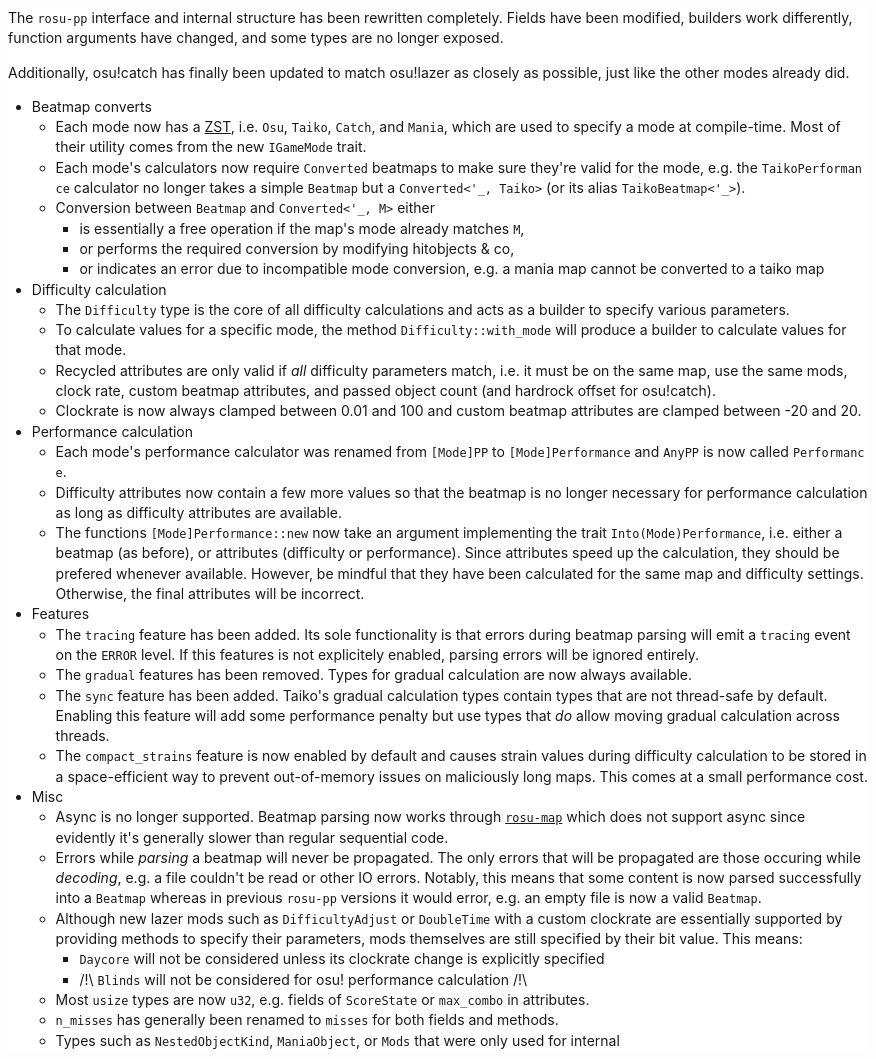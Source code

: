 The `rosu-pp` interface and internal structure has been rewritten completely. Fields have been
modified, builders work differently, function arguments have changed, and some types are no longer
exposed.

Additionally, osu!catch has finally been updated to match osu!lazer as closely as possible, just
like the other modes already did.

- Beatmap converts
  - Each mode now has a [ZST], i.e. `Osu`, `Taiko`, `Catch`, and `Mania`, which are used to specify
  a mode at compile-time. Most of their utility comes from the new `IGameMode` trait.
  - Each mode's calculators now require `Converted` beatmaps to make sure they're valid for the
  mode, e.g. the `TaikoPerformance` calculator no longer takes a simple `Beatmap` but a
  `Converted<'_, Taiko>` (or its alias `TaikoBeatmap<'_>`).
  - Conversion between `Beatmap` and `Converted<'_, M>` either
    - is essentially a free operation if the map's mode already matches `M`,
    - or performs the required conversion by modifying hitobjects & co,
    - or indicates an error due to incompatible mode conversion, e.g. a mania map cannot be
    converted to a taiko map
- Difficulty calculation
  - The `Difficulty` type is the core of all difficulty calculations and acts as a builder to
  specify various parameters.
  - To calculate values for a specific mode, the method `Difficulty::with_mode` will produce a
  builder to calculate values for that mode.
  - Recycled attributes are only valid if *all* difficulty parameters match, i.e. it must be on
  the same map, use the same mods, clock rate, custom beatmap attributes, and passed object count
  (and hardrock offset for osu!catch).
  - Clockrate is now always clamped between 0.01 and 100 and custom beatmap attributes are clamped
  between -20 and 20.
- Performance calculation
  - Each mode's performance calculator was renamed from `[Mode]PP` to `[Mode]Performance` and
  `AnyPP` is now called `Performance`.
  - Difficulty attributes now contain a few more values so that the beatmap is no longer necessary
  for performance calculation as long as difficulty attributes are available.
  - The functions `[Mode]Performance::new` now take an argument implementing the trait
  `Into(Mode)Performance`, i.e. either a beatmap (as before), or attributes (difficulty or
  performance). Since attributes speed up the calculation, they should be prefered whenever
  available. However, be mindful that they have been calculated for the same map and difficulty
  settings. Otherwise, the final attributes will be incorrect.
- Features
  - The `tracing` feature has been added. Its sole functionality is that errors during beatmap
  parsing will emit a `tracing` event on the `ERROR` level. If this features is not explicitely 
  enabled, parsing errors will be ignored entirely.
  - The `gradual` features has been removed. Types for gradual calculation are now always available.
  - The `sync` feature has been added. Taiko's gradual calculation types contain types that are not
  thread-safe by default. Enabling this feature will add some performance penalty but use types
  that *do* allow moving gradual calculation across threads.
  - The `compact_strains` feature is now enabled by default and causes strain values during
  difficulty calculation to be stored in a space-efficient way to prevent out-of-memory issues on
  maliciously long maps. This comes at a small performance cost.
- Misc
  - Async is no longer supported. Beatmap parsing now works through [`rosu-map`]
  which does not support async since evidently it's generally slower than regular sequential code.
  - Errors while *parsing* a beatmap will never be propagated. The only errors that will be
  propagated are those occuring while *decoding*, e.g. a file couldn't be read or other IO errors.
  Notably, this means that some content is now parsed successfully into a `Beatmap` whereas in
  previous `rosu-pp` versions it would error, e.g. an empty file is now a valid `Beatmap`.
  - Although new lazer mods such as `DifficultyAdjust` or `DoubleTime` with a custom clockrate are
  essentially supported by providing methods to specify their parameters, mods themselves are still
  specified by their bit value. This means:
    - `Daycore` will not be considered unless its clockrate change is explicitly specified
    - /!\\ `Blinds` will not be considered for osu! performance calculation /!\\
  - Most `usize` types are now `u32`, e.g. fields of `ScoreState` or `max_combo` in attributes.
  - `n_misses` has generally been renamed to `misses` for both fields and methods.
  - Types such as `NestedObjectKind`, `ManiaObject`, or `Mods` that were only used for internal

[@Pure-Peace]: https://github.com/Pure-Peace
[#1]: https://github.com/MaxOhn/rosu-pp/pull/1
[#2]: https://github.com/MaxOhn/rosu-pp/pull/2
[#9]: https://github.com/MaxOhn/rosu-pp/pull/9
[#14]: https://github.com/MaxOhn/rosu-pp/pull/14
[#15]: https://github.com/MaxOhn/rosu-pp/pull/15
[#18]: https://github.com/MaxOhn/rosu-pp/pull/18
[#20]: https://github.com/MaxOhn/rosu-pp/pull/20
[#21]: https://github.com/MaxOhn/rosu-pp/pull/21
[#22]: https://github.com/MaxOhn/rosu-pp/pull/22
[#23]: https://github.com/MaxOhn/rosu-pp/pull/23
[#24]: https://github.com/MaxOhn/rosu-pp/pull/24
[#25]: https://github.com/MaxOhn/rosu-pp/pull/25
[#26]: https://github.com/MaxOhn/rosu-pp/pull/26
[#34]: https://github.com/MaxOhn/rosu-pp/pull/34
[#35]: https://github.com/MaxOhn/rosu-pp/pull/35
[#36]: https://github.com/MaxOhn/rosu-pp/pull/36
[#51]: https://github.com/MaxOhn/rosu-pp/pull/51
[#53]: https://github.com/MaxOhn/rosu-pp/pull/53
[#56]: https://github.com/MaxOhn/rosu-pp/pull/56
[#58]: https://github.com/MaxOhn/rosu-pp/pull/58
[ZST]: https://doc.rust-lang.org/nomicon/exotic-sizes.html#zero-sized-types-zsts
[`rosu-map`]: https://github.com/MaxOhn/rosu-map
[`rosu-mods`]: https://github.com/MaxOhn/rosu-mods